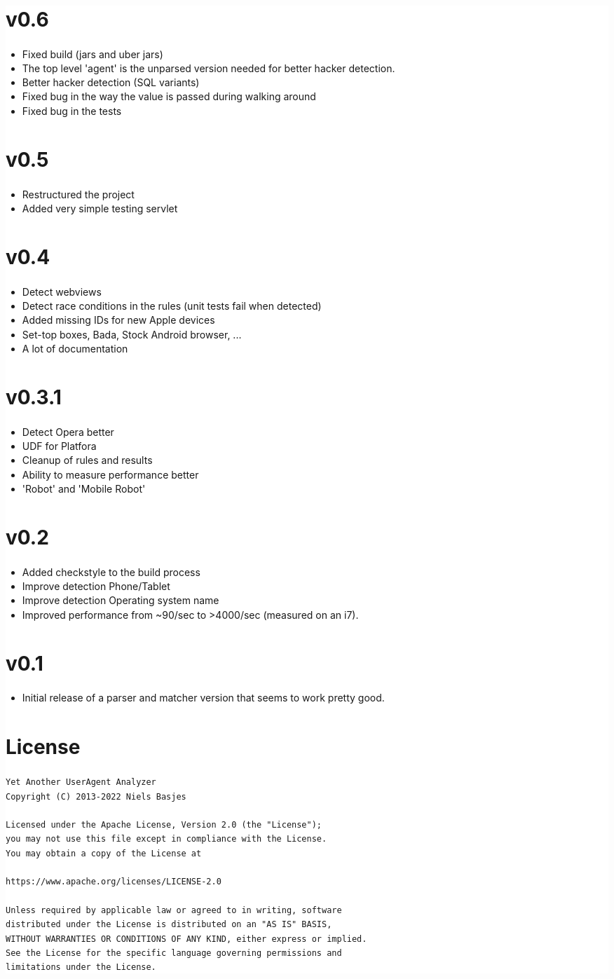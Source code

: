 v0.6
===
- Fixed build (jars and uber jars)
- The top level 'agent' is the unparsed version needed for better hacker detection.
- Better hacker detection (SQL variants)
- Fixed bug in the way the value is passed during walking around
- Fixed bug in the tests

v0.5
===
- Restructured the project
- Added very simple testing servlet

v0.4
===
- Detect webviews
- Detect race conditions in the rules (unit tests fail when detected)
- Added missing IDs for new Apple devices
- Set-top boxes, Bada, Stock Android browser, ...
- A lot of documentation

v0.3.1
===
- Detect Opera better
- UDF for Platfora
- Cleanup of rules and results
- Ability to measure performance better
- 'Robot' and 'Mobile Robot'

v0.2
===
- Added checkstyle to the build process
- Improve detection Phone/Tablet
- Improve detection Operating system name
- Improved performance from ~90/sec to >4000/sec (measured on an i7).

v0.1
===
- Initial release of a parser and matcher version that seems to work pretty good.

License
=======
    Yet Another UserAgent Analyzer
    Copyright (C) 2013-2022 Niels Basjes

    Licensed under the Apache License, Version 2.0 (the "License");
    you may not use this file except in compliance with the License.
    You may obtain a copy of the License at

    https://www.apache.org/licenses/LICENSE-2.0

    Unless required by applicable law or agreed to in writing, software
    distributed under the License is distributed on an "AS IS" BASIS,
    WITHOUT WARRANTIES OR CONDITIONS OF ANY KIND, either express or implied.
    See the License for the specific language governing permissions and
    limitations under the License.

